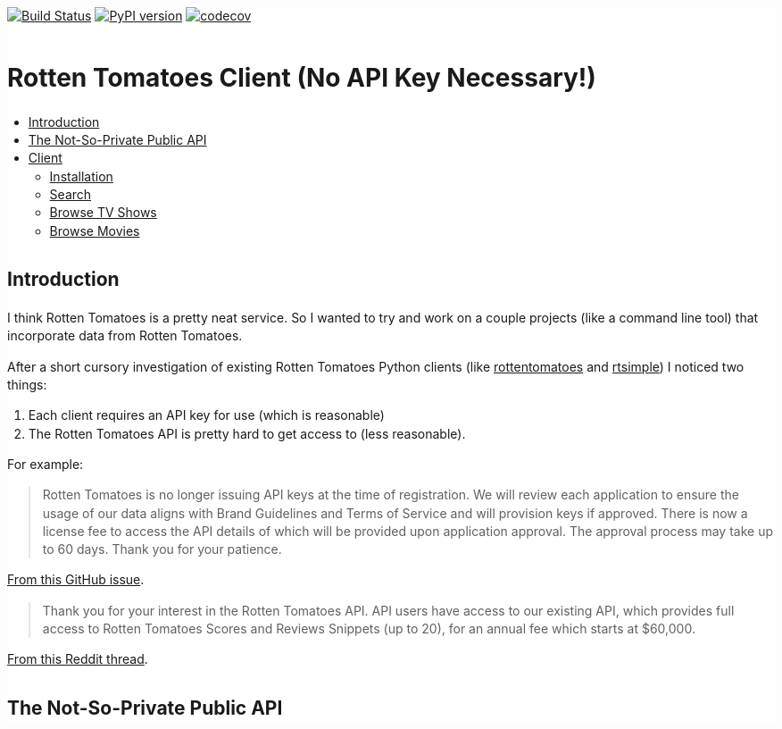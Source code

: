 [![Build Status](https://travis-ci.com/Genza999/rotten_tomatoes_client.svg?branch=task/update_readme)](https://travis-ci.com/Genza999/rotten_tomatoes_client)
[![PyPI version](https://badge.fury.io/py/rotten_tomatoes_client.svg)](https://badge.fury.io/py/rotten_tomatoes_client)
[![codecov](https://codecov.io/gh/Genza999/rotten_tomatoes_client/branch/task/update_readme/graph/badge.svg?token=8BSTNZW3F7)](https://codecov.io/gh/Genza999/rotten_tomatoes_client)

# Rotten Tomatoes Client (No API Key Necessary!)

* [Introduction](https://github.com/jaebradley/rotten_tomatoes_client/blob/master/README.md#introduction)
* [The Not-So-Private Public API](https://github.com/jaebradley/rotten_tomatoes_client/blob/master/README.md#the-not-so-private-public-api)
* [Client](https://github.com/jaebradley/rotten_tomatoes_client/blob/master/README.md#client)
  * [Installation](https://github.com/jaebradley/rotten_tomatoes_client/blob/master/README.md#installation)
  * [Search](https://github.com/jaebradley/rotten_tomatoes_client/blob/master/README.md#search)
  * [Browse TV Shows](https://github.com/jaebradley/rotten_tomatoes_client/blob/master/README.md#browse-tv-shows)
  * [Browse Movies](https://github.com/jaebradley/rotten_tomatoes_client/blob/master/README.md#browse-movies)


## Introduction

I think Rotten Tomatoes is a pretty neat service. So I wanted to try and work on a couple projects (like a command line tool) that incorporate data from Rotten Tomatoes.

After a short cursory investigation of existing Rotten Tomatoes Python clients (like [rottentomatoes](https://github.com/zachwill/rottentomatoes) and [rtsimple](https://github.com/celiao/rtsimple)) I noticed two things:

1. Each client requires an API key for use (which is reasonable)
2. The Rotten Tomatoes API is pretty hard to get access to (less reasonable).

For example:

> Rotten Tomatoes is no longer issuing API keys at the time of registration. We will review each application to ensure the usage of our data aligns with Brand Guidelines and Terms of Service and will provision keys if approved. There is now a license fee to access the API details of which will be provided upon application approval. The approval process may take up to 60 days. Thank you for your patience.

[From this GitHub issue](https://github.com/realpython/support/issues/268#issue-110173728).

> Thank you for your interest in the Rotten Tomatoes API. API users have access to our existing API, which provides full access to Rotten Tomatoes Scores and Reviews Snippets (up to 20), for an annual fee which starts at $60,000.

[From this Reddit thread](https://www.reddit.com/r/webdev/comments/4649rw/rotten_tomatoes_api/d03ap2u/?utm_content=permalink&utm_medium=front&utm_source=reddit&utm_name=webdev).

## The Not-So-Private Public API
